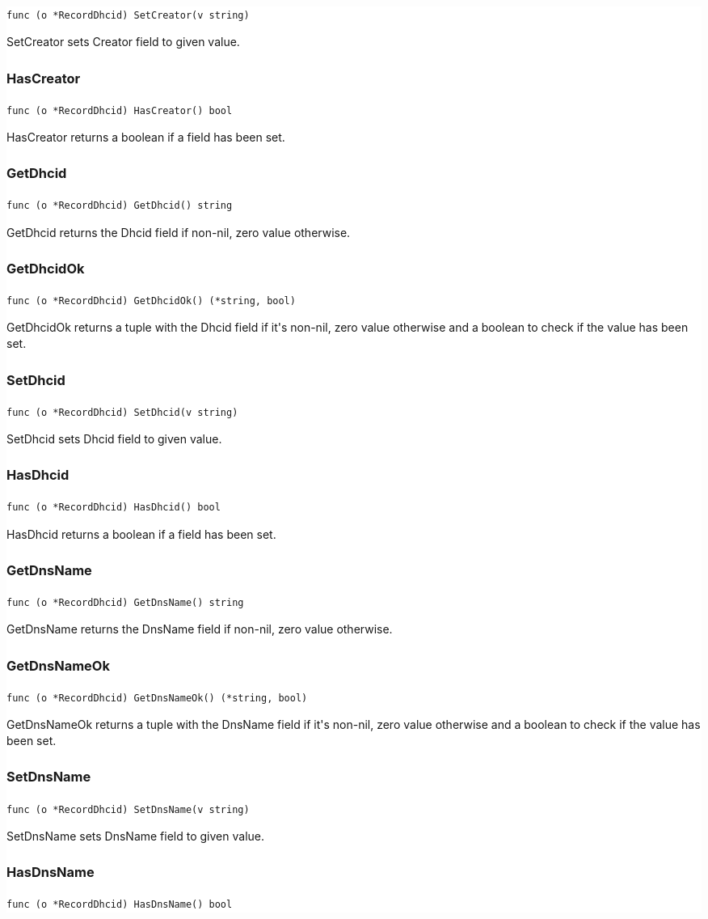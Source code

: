`func (o *RecordDhcid) SetCreator(v string)`

SetCreator sets Creator field to given value.

### HasCreator

`func (o *RecordDhcid) HasCreator() bool`

HasCreator returns a boolean if a field has been set.

### GetDhcid

`func (o *RecordDhcid) GetDhcid() string`

GetDhcid returns the Dhcid field if non-nil, zero value otherwise.

### GetDhcidOk

`func (o *RecordDhcid) GetDhcidOk() (*string, bool)`

GetDhcidOk returns a tuple with the Dhcid field if it's non-nil, zero value otherwise
and a boolean to check if the value has been set.

### SetDhcid

`func (o *RecordDhcid) SetDhcid(v string)`

SetDhcid sets Dhcid field to given value.

### HasDhcid

`func (o *RecordDhcid) HasDhcid() bool`

HasDhcid returns a boolean if a field has been set.

### GetDnsName

`func (o *RecordDhcid) GetDnsName() string`

GetDnsName returns the DnsName field if non-nil, zero value otherwise.

### GetDnsNameOk

`func (o *RecordDhcid) GetDnsNameOk() (*string, bool)`

GetDnsNameOk returns a tuple with the DnsName field if it's non-nil, zero value otherwise
and a boolean to check if the value has been set.

### SetDnsName

`func (o *RecordDhcid) SetDnsName(v string)`

SetDnsName sets DnsName field to given value.

### HasDnsName

`func (o *RecordDhcid) HasDnsName() bool`
